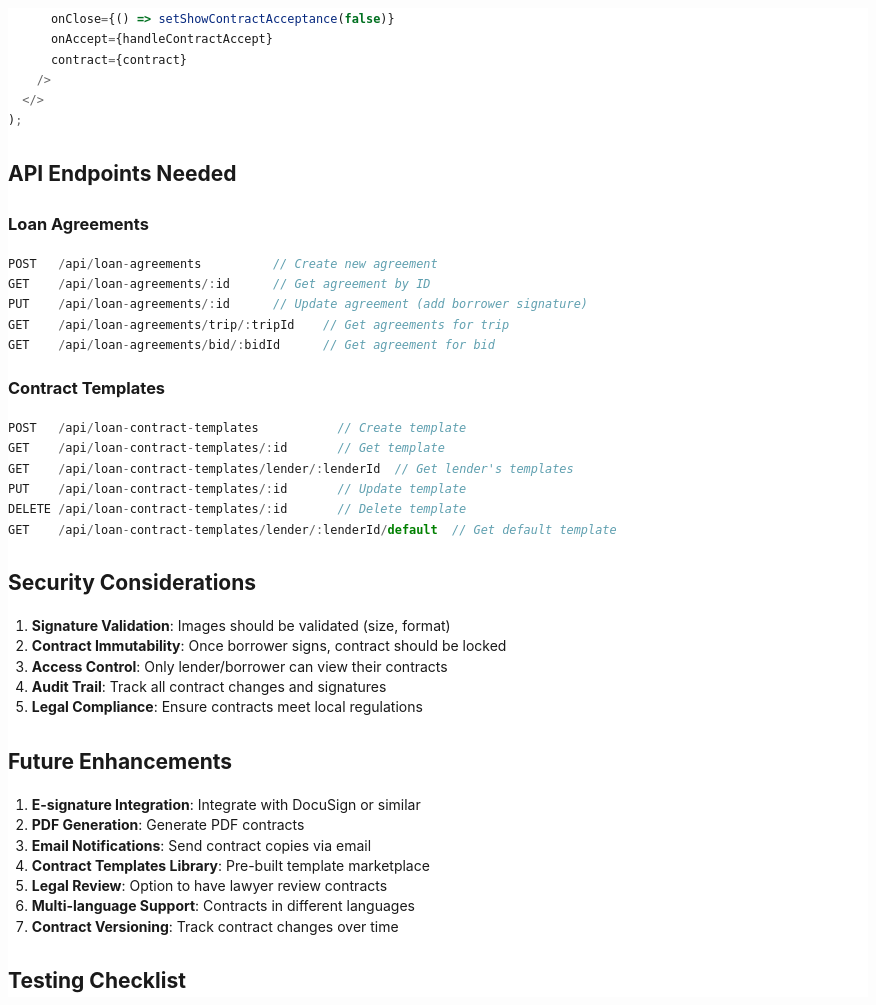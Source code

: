 ```typescript
      onClose={() => setShowContractAcceptance(false)}
      onAccept={handleContractAccept}
      contract={contract}
    />
  </>
);
```

## API Endpoints Needed

### Loan Agreements

```typescript
POST   /api/loan-agreements          // Create new agreement
GET    /api/loan-agreements/:id      // Get agreement by ID
PUT    /api/loan-agreements/:id      // Update agreement (add borrower signature)
GET    /api/loan-agreements/trip/:tripId    // Get agreements for trip
GET    /api/loan-agreements/bid/:bidId      // Get agreement for bid
```

### Contract Templates

```typescript
POST   /api/loan-contract-templates           // Create template
GET    /api/loan-contract-templates/:id       // Get template
GET    /api/loan-contract-templates/lender/:lenderId  // Get lender's templates
PUT    /api/loan-contract-templates/:id       // Update template
DELETE /api/loan-contract-templates/:id       // Delete template
GET    /api/loan-contract-templates/lender/:lenderId/default  // Get default template
```

## Security Considerations

1. **Signature Validation**: Images should be validated (size, format)
2. **Contract Immutability**: Once borrower signs, contract should be locked
3. **Access Control**: Only lender/borrower can view their contracts
4. **Audit Trail**: Track all contract changes and signatures
5. **Legal Compliance**: Ensure contracts meet local regulations

## Future Enhancements

1. **E-signature Integration**: Integrate with DocuSign or similar
2. **PDF Generation**: Generate PDF contracts
3. **Email Notifications**: Send contract copies via email
4. **Contract Templates Library**: Pre-built template marketplace
5. **Legal Review**: Option to have lawyer review contracts
6. **Multi-language Support**: Contracts in different languages
7. **Contract Versioning**: Track contract changes over time

## Testing Checklist
